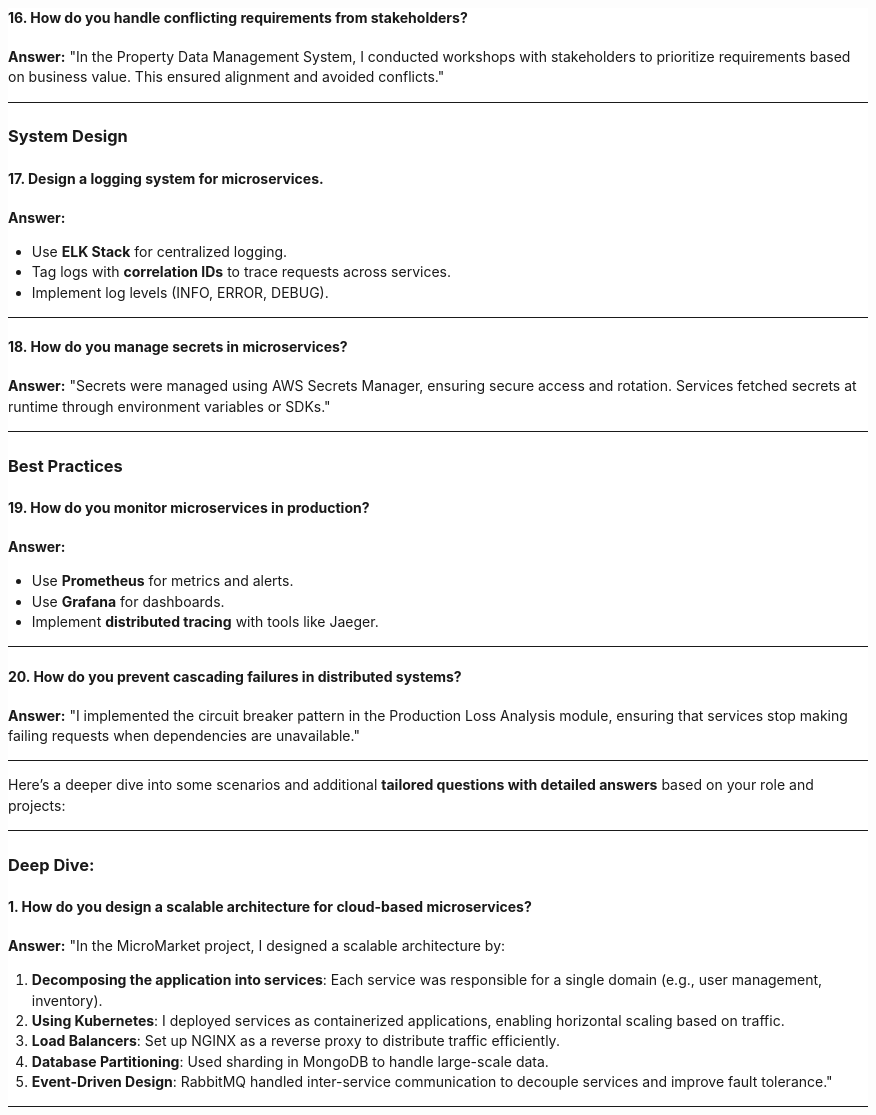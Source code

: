 
#### **16. How do you handle conflicting requirements from stakeholders?**
**Answer:**
"In the Property Data Management System, I conducted workshops with stakeholders to prioritize requirements based on business value. This ensured alignment and avoided conflicts."

---

### **System Design**

#### **17. Design a logging system for microservices.**
**Answer:**
- Use **ELK Stack** for centralized logging.
- Tag logs with **correlation IDs** to trace requests across services.
- Implement log levels (INFO, ERROR, DEBUG).

---

#### **18. How do you manage secrets in microservices?**
**Answer:**
"Secrets were managed using AWS Secrets Manager, ensuring secure access and rotation. Services fetched secrets at runtime through environment variables or SDKs."

---

### **Best Practices**

#### **19. How do you monitor microservices in production?**
**Answer:**
- Use **Prometheus** for metrics and alerts.
- Use **Grafana** for dashboards.
- Implement **distributed tracing** with tools like Jaeger.

---

#### **20. How do you prevent cascading failures in distributed systems?**
**Answer:**
"I implemented the circuit breaker pattern in the Production Loss Analysis module, ensuring that services stop making failing requests when dependencies are unavailable."

---

Here’s a deeper dive into some scenarios and additional **tailored questions with detailed answers** based on your role and projects:

---

### **Deep Dive:**

#### **1. How do you design a scalable architecture for cloud-based microservices?**
**Answer:**
"In the MicroMarket project, I designed a scalable architecture by:
1. **Decomposing the application into services**: Each service was responsible for a single domain (e.g., user management, inventory).
2. **Using Kubernetes**: I deployed services as containerized applications, enabling horizontal scaling based on traffic.
3. **Load Balancers**: Set up NGINX as a reverse proxy to distribute traffic efficiently.
4. **Database Partitioning**: Used sharding in MongoDB to handle large-scale data.
5. **Event-Driven Design**: RabbitMQ handled inter-service communication to decouple services and improve fault tolerance."

---